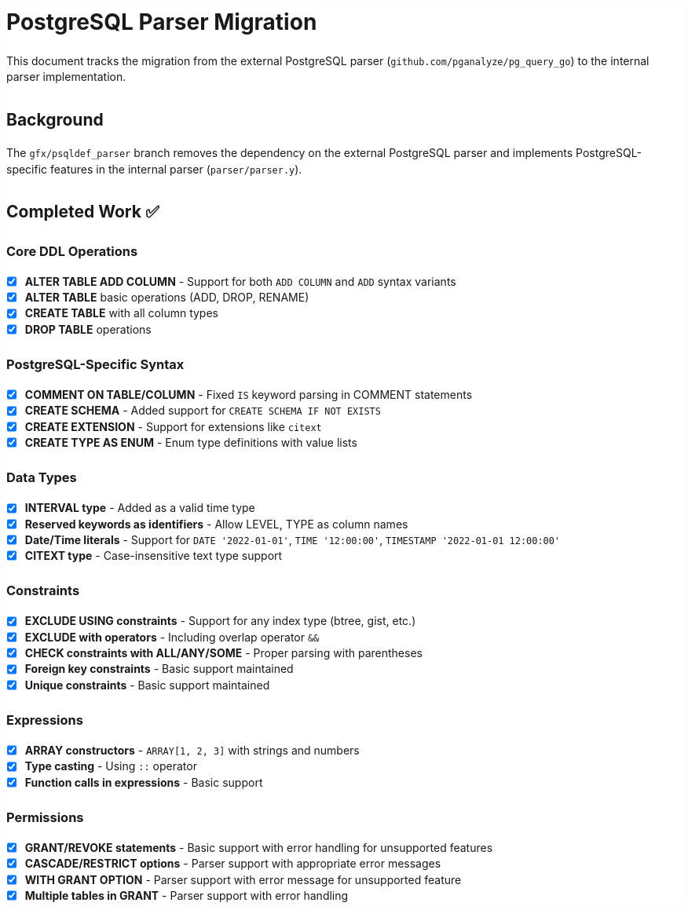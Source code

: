 # PostgreSQL Parser Migration

This document tracks the migration from the external PostgreSQL parser (`github.com/pganalyze/pg_query_go`) to the internal parser implementation.

## Background

The `gfx/psqldef_parser` branch removes the dependency on the external PostgreSQL parser and implements PostgreSQL-specific features in the internal parser (`parser/parser.y`).

## Completed Work ✅

### Core DDL Operations
- [x] **ALTER TABLE ADD COLUMN** - Support for both `ADD COLUMN` and `ADD` syntax variants
- [x] **ALTER TABLE** basic operations (ADD, DROP, RENAME)
- [x] **CREATE TABLE** with all column types
- [x] **DROP TABLE** operations

### PostgreSQL-Specific Syntax
- [x] **COMMENT ON TABLE/COLUMN** - Fixed `IS` keyword parsing in COMMENT statements
- [x] **CREATE SCHEMA** - Added support for `CREATE SCHEMA IF NOT EXISTS`
- [x] **CREATE EXTENSION** - Support for extensions like `citext`
- [x] **CREATE TYPE AS ENUM** - Enum type definitions with value lists

### Data Types
- [x] **INTERVAL type** - Added as a valid time type
- [x] **Reserved keywords as identifiers** - Allow LEVEL, TYPE as column names
- [x] **Date/Time literals** - Support for `DATE '2022-01-01'`, `TIME '12:00:00'`, `TIMESTAMP '2022-01-01 12:00:00'`
- [x] **CITEXT type** - Case-insensitive text type support

### Constraints
- [x] **EXCLUDE USING constraints** - Support for any index type (btree, gist, etc.)
- [x] **EXCLUDE with operators** - Including overlap operator `&&`
- [x] **CHECK constraints with ALL/ANY/SOME** - Proper parsing with parentheses
- [x] **Foreign key constraints** - Basic support maintained
- [x] **Unique constraints** - Basic support maintained

### Expressions
- [x] **ARRAY constructors** - `ARRAY[1, 2, 3]` with strings and numbers
- [x] **Type casting** - Using `::` operator
- [x] **Function calls in expressions** - Basic support

### Permissions
- [x] **GRANT/REVOKE statements** - Basic support with error handling for unsupported features
- [x] **CASCADE/RESTRICT options** - Parser support with appropriate error messages
- [x] **WITH GRANT OPTION** - Parser support with error message for unsupported feature
- [x] **Multiple tables in GRANT** - Parser support with error handling
